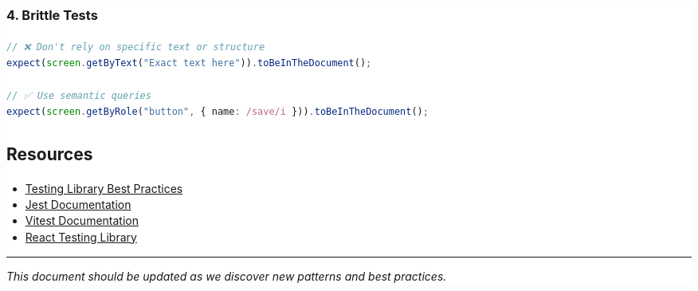 ### 4. Brittle Tests

```typescript
// ❌ Don't rely on specific text or structure
expect(screen.getByText("Exact text here")).toBeInTheDocument();

// ✅ Use semantic queries
expect(screen.getByRole("button", { name: /save/i })).toBeInTheDocument();
```

## Resources

- [Testing Library Best Practices](https://testing-library.com/docs/guiding-principles)
- [Jest Documentation](https://jestjs.io/docs/getting-started)
- [Vitest Documentation](https://vitest.dev/guide/)
- [React Testing Library](https://testing-library.com/docs/react-testing-library/intro/)

---

_This document should be updated as we discover new patterns and best practices._
